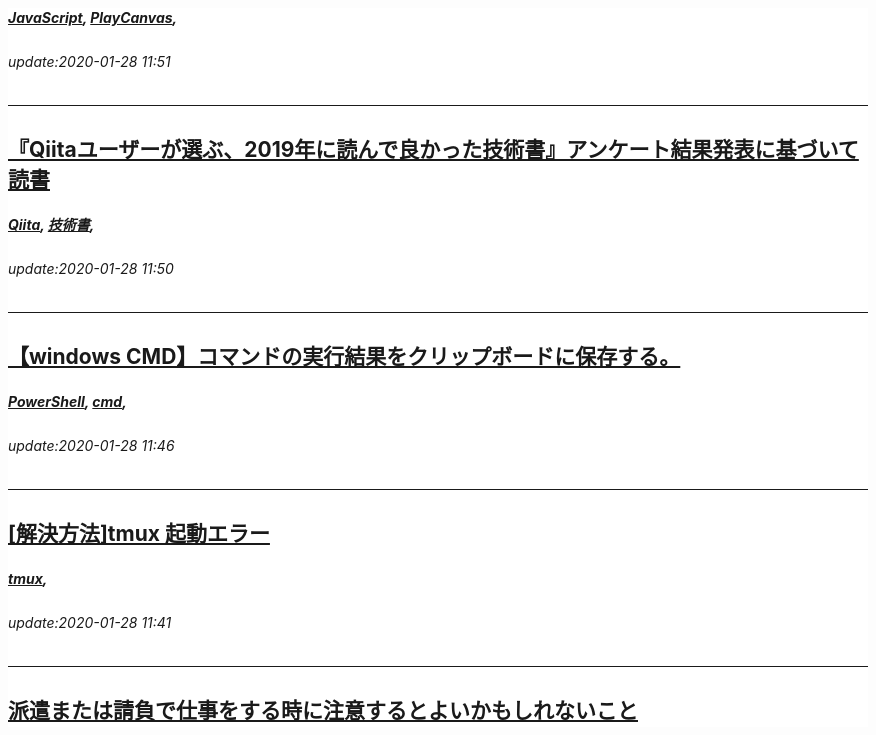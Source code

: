 ##### [JavaScript](https://qiita.com/tags/JavaScript), [PlayCanvas](https://qiita.com/tags/PlayCanvas), 
###### update:2020-01-28 11:51
---
## [『Qiitaユーザーが選ぶ、2019年に読んで良かった技術書』アンケート結果発表に基づいて読書](https://qiita.com/kaizen_nagoya/items/1cbdbbfc34c8bae2aef9)
##### [Qiita](https://qiita.com/tags/Qiita), [技術書](https://qiita.com/tags/技術書), 
###### update:2020-01-28 11:50
---
## [【windows CMD】コマンドの実行結果をクリップボードに保存する。](https://qiita.com/msht0511/items/8287523b7b061c97ab28)
##### [PowerShell](https://qiita.com/tags/PowerShell), [cmd](https://qiita.com/tags/cmd), 
###### update:2020-01-28 11:46
---
## [[解決方法]tmux 起動エラー](https://qiita.com/ishiyayu/items/73f9957879a121a1ace9)
##### [tmux](https://qiita.com/tags/tmux), 
###### update:2020-01-28 11:41
---
## [派遣または請負で仕事をする時に注意するとよいかもしれないこと](https://qiita.com/kaizen_nagoya/items/6fd48df09bb88715ed38)
